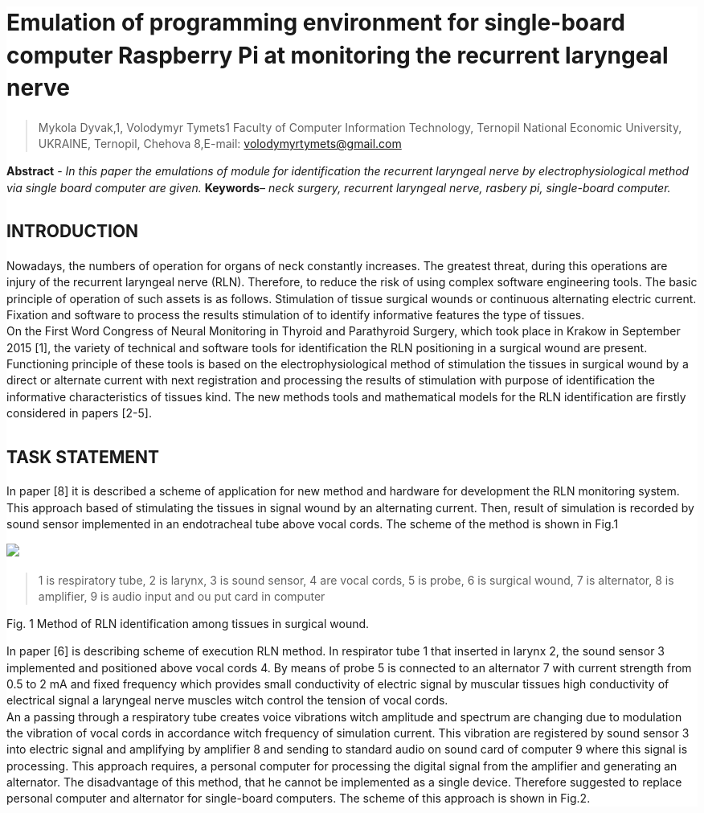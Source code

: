 # Emulation of programming environment for single-board computer Raspberry Pi at monitoring the recurrent laryngeal nerve
>Mykola Dyvak,1, Volodymyr Tymets1
 Faculty of  Computer Information Technology, Ternopil National Economic University, UKRAINE, Ternopil, Chehova 8,E-mail:  volodymyrtymets@gmail.com
 
 
 __Abstract__ -  *In this paper the emulations of module for identification the recurrent laryngeal nerve by electrophysiological method via single board computer are given.*
	__Keywords__– *neck surgery, recurrent laryngeal nerve, rasbery pi, single-board computer.*
## INTRODUCTION
Nowadays, the numbers of operation for organs of neck constantly increases. The greatest threat, during this operations are injury of the recurrent laryngeal nerve (RLN). Therefore, to reduce the risk of using complex software engineering tools. The basic principle of operation of such assets is as follows. Stimulation of tissue surgical wounds or continuous alternating electric current. Fixation and software to process the results stimulation of to identify informative features the type of tissues.  
On the First Word Congress of Neural Monitoring in Thyroid and Parathyroid Surgery, which took place in Krakow in September 2015 [1], the variety of technical and software tools for identification the RLN positioning in a surgical wound are present. Functioning principle of these tools is based on the electrophysiological method of stimulation the tissues in surgical wound by a direct or alternate current with next registration and processing the results of stimulation with purpose of identification the informative characteristics of tissues kind. The new methods tools and mathematical models for the RLN identification are firstly considered in papers [2-5].
## TASK STATEMENT
In paper [8] it is described a scheme of application for new method and hardware for development the RLN monitoring system. This approach based of stimulating the tissues in signal wound by an alternating current. Then, result of simulation is recorded by sound sensor implemented in an endotracheal tube above vocal cords. The scheme of the method is shown in Fig.1

![](https://image.ibb.co/e5puo5/2017_04_19_20_45_12.png)

> 1 is respiratory tube, 2 is larynx, 3 is sound sensor, 4 are vocal cords, 5 is probe, 6 is surgical wound, 7 is alternator, 8 is amplifier, 9 is audio input and ou put card in computer

Fig. 1 Method of RLN identification among tissues in surgical wound.

In paper [6] is describing scheme of execution RLN method.
 In respirator tube 1 that inserted in larynx 2, the sound sensor 3 implemented and positioned above vocal cords 4. By means of probe 5 is connected to an alternator 7 with current strength from 0.5 to 2 mA and fixed frequency which provides small conductivity of electric signal by muscular tissues high conductivity of electrical signal a laryngeal nerve muscles witch control the tension of vocal cords.      
An a passing through a respiratory tube creates voice vibrations witch amplitude and spectrum are changing due to modulation the vibration of vocal cords in accordance witch frequency of simulation current. This vibration are registered by sound sensor 3 into electric signal and amplifying by amplifier 8 and sending to standard audio on sound card of computer 9 where this signal is processing.
This approach requires, a personal computer for processing the digital signal from the amplifier and generating an alternator. The disadvantage of this method, that he cannot be implemented as a single device. Therefore suggested to replace personal computer and alternator for single-board computers. The scheme of this approach is shown in Fig.2.
